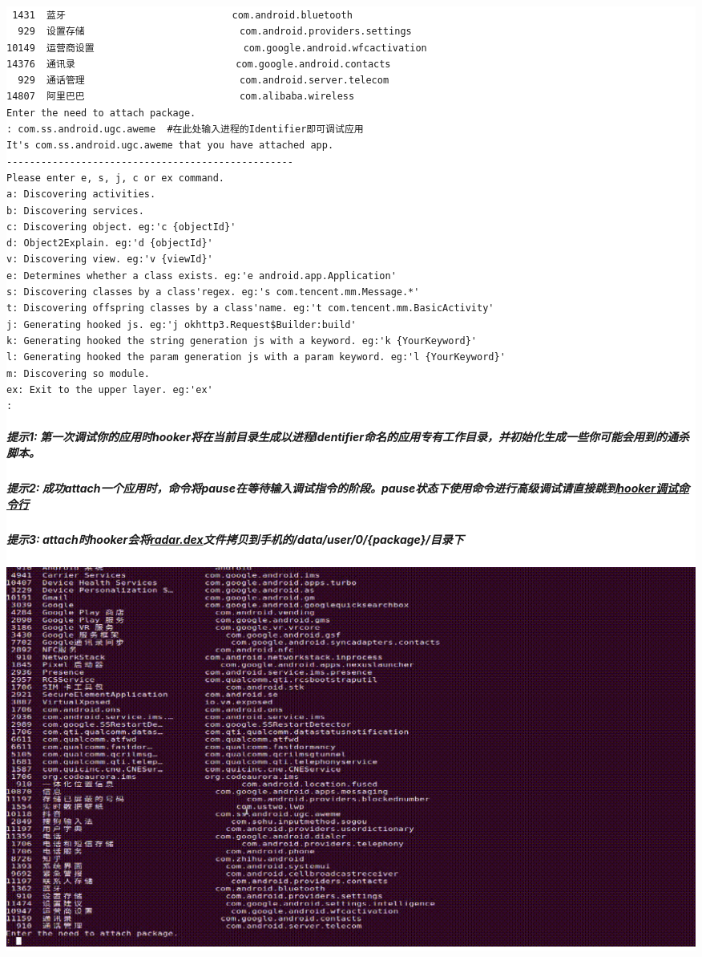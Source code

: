 ```shell
 1431  蓝牙                             com.android.bluetooth                                        
  929  设置存储                           com.android.providers.settings                               
10149  运营商设置                          com.google.android.wfcactivation                             
14376  通讯录                            com.google.android.contacts                                  
  929  通话管理                           com.android.server.telecom                                   
14807  阿里巴巴                           com.alibaba.wireless                                         
Enter the need to attach package.
: com.ss.android.ugc.aweme  #在此处输入进程的Identifier即可调试应用
It's com.ss.android.ugc.aweme that you have attached app.
--------------------------------------------------
Please enter e, s, j, c or ex command.
a: Discovering activities.
b: Discovering services.
c: Discovering object. eg:'c {objectId}'
d: Object2Explain. eg:'d {objectId}'
v: Discovering view. eg:'v {viewId}'
e: Determines whether a class exists. eg:'e android.app.Application'
s: Discovering classes by a class'regex. eg:'s com.tencent.mm.Message.*'
t: Discovering offspring classes by a class'name. eg:'t com.tencent.mm.BasicActivity'
j: Generating hooked js. eg:'j okhttp3.Request$Builder:build'
k: Generating hooked the string generation js with a keyword. eg:'k {YourKeyword}'
l: Generating hooked the param generation js with a param keyword. eg:'l {YourKeyword}'
m: Discovering so module.
ex: Exit to the upper layer. eg:'ex'
: 
```
##### 提示1: 第一次调试你的应用时hooker将在当前目录生成以进程Identifier命名的应用专有工作目录，并初始化生成一些你可能会用到的通杀脚本。
##### 提示2: 成功attach一个应用时，命令将pause在等待输入调试指令的阶段。pause状态下使用命令进行高级调试请直接跳到[hooker调试命令行](#hooker调试命令行)
##### 提示3: attach时hooker会将[radar.dex](#radardex)文件拷贝到手机的/data/user/0/{package}/目录下
![](assets/hooker-attach.gif)
